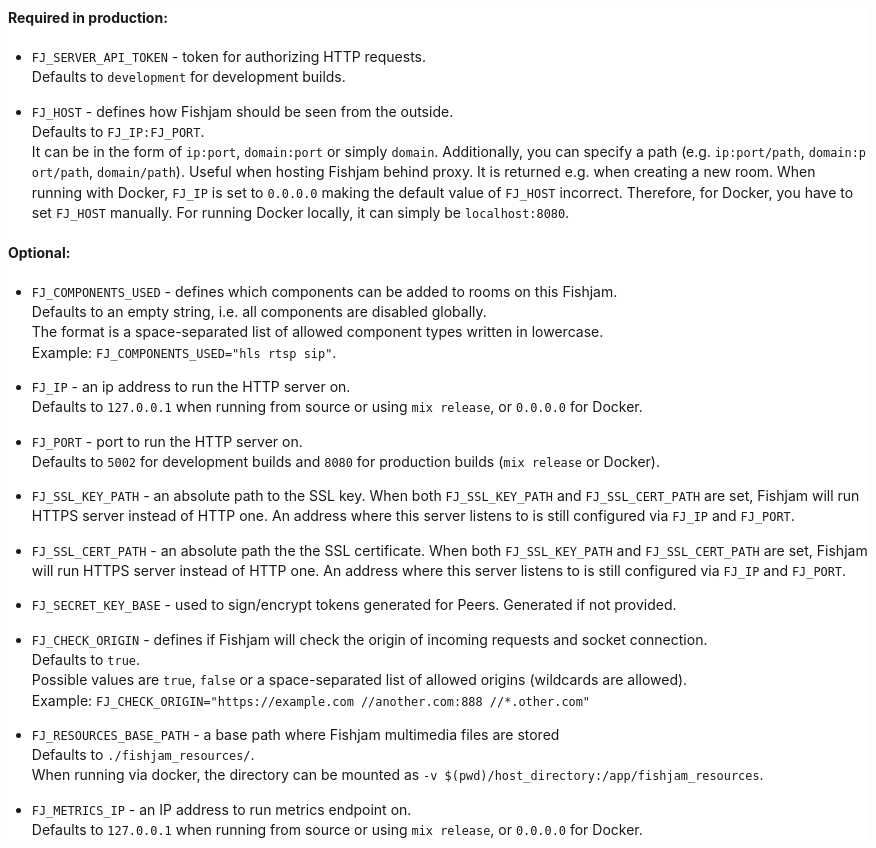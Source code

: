 #### Required in production:

* `FJ_SERVER_API_TOKEN` - token for authorizing HTTP requests.<br/>
Defaults to `development` for development builds.

* `FJ_HOST` - defines how Fishjam should be seen from the outside.<br/>
Defaults to `FJ_IP:FJ_PORT`.<br/>
It can be in the form of `ip:port`, `domain:port` or simply `domain`.
Additionally, you can specify a path (e.g. `ip:port/path`, `domain:port/path`, `domain/path`).
Useful when hosting Fishjam behind proxy.
It is returned e.g. when creating a new room.
When running with Docker, `FJ_IP` is set to `0.0.0.0`
making the default value of `FJ_HOST` incorrect.
Therefore, for Docker, you have to set `FJ_HOST` manually.
For running Docker locally, it can simply be `localhost:8080`.

#### Optional:

* `FJ_COMPONENTS_USED` - defines which components can be added to rooms on this Fishjam.<br/>
Defaults to an empty string, i.e. all components are disabled globally.<br/>
The format is a space-separated list of allowed component types written in lowercase.<br/>
Example: `FJ_COMPONENTS_USED="hls rtsp sip"`.

* `FJ_IP` - an ip address to run the HTTP server on.<br/>
Defaults to `127.0.0.1` when running from source or using `mix release`, or `0.0.0.0` for Docker.

* `FJ_PORT` - port to run the HTTP server on.<br/>
Defaults to `5002` for development builds and `8080` for production builds (`mix release` or Docker).

* `FJ_SSL_KEY_PATH` - an absolute path to the SSL key.
When both `FJ_SSL_KEY_PATH` and `FJ_SSL_CERT_PATH` are set, Fishjam will
run HTTPS server instead of HTTP one.
An address where this server listens to is still configured via `FJ_IP` and `FJ_PORT`.

* `FJ_SSL_CERT_PATH` - an absolute path the the SSL certificate.
When both `FJ_SSL_KEY_PATH` and `FJ_SSL_CERT_PATH` are set, Fishjam will
run HTTPS server instead of HTTP one.
An address where this server listens to is still configured via `FJ_IP` and `FJ_PORT`.

* `FJ_SECRET_KEY_BASE` - used to sign/encrypt tokens generated for Peers.
Generated if not provided.

* `FJ_CHECK_ORIGIN` - defines if Fishjam will check the origin of incoming requests and socket connection. <br/>
Defaults to `true`.<br/>
Possible values are `true`, `false` or a space-separated list of allowed origins (wildcards are allowed). <br/>
Example: `FJ_CHECK_ORIGIN="https://example.com //another.com:888 //*.other.com"`

* `FJ_RESOURCES_BASE_PATH` - a base path where Fishjam multimedia files are stored<br/>
Defaults to `./fishjam_resources/`.<br/>
When running via docker, the directory can be mounted as `-v $(pwd)/host_directory:/app/fishjam_resources`.

* `FJ_METRICS_IP` - an IP address to run metrics endpoint on.<br/>
Defaults to `127.0.0.1` when running from source or using `mix release`, or `0.0.0.0` for Docker.

